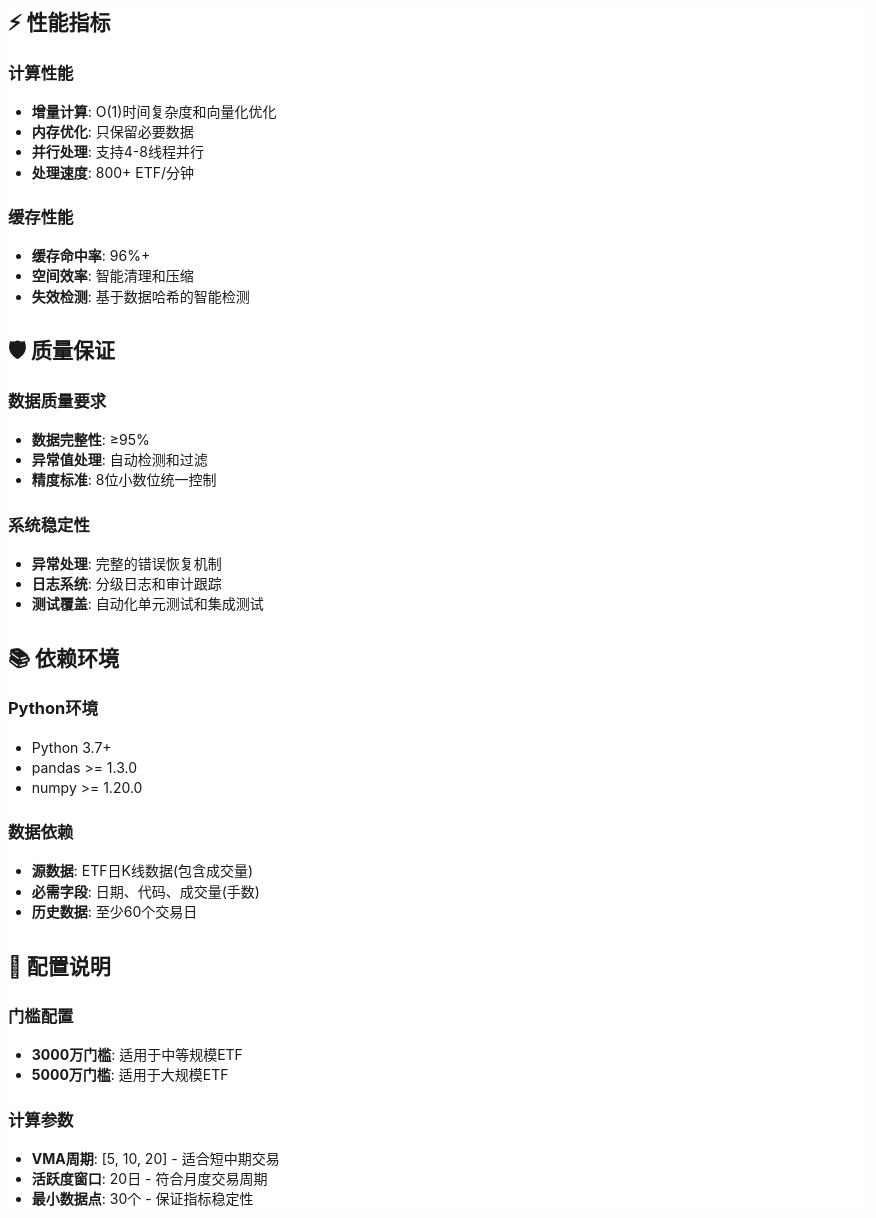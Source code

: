 ## ⚡ 性能指标

### 计算性能
- **增量计算**: O(1)时间复杂度和向量化优化
- **内存优化**: 只保留必要数据
- **并行处理**: 支持4-8线程并行
- **处理速度**: 800+ ETF/分钟

### 缓存性能
- **缓存命中率**: 96%+
- **空间效率**: 智能清理和压缩
- **失效检测**: 基于数据哈希的智能检测

## 🛡️ 质量保证

### 数据质量要求
- **数据完整性**: ≥95%
- **异常值处理**: 自动检测和过滤
- **精度标准**: 8位小数位统一控制

### 系统稳定性
- **异常处理**: 完整的错误恢复机制
- **日志系统**: 分级日志和审计跟踪
- **测试覆盖**: 自动化单元测试和集成测试

## 📚 依赖环境

### Python环境
- Python 3.7+
- pandas >= 1.3.0
- numpy >= 1.20.0

### 数据依赖
- **源数据**: ETF日K线数据(包含成交量)
- **必需字段**: 日期、代码、成交量(手数)
- **历史数据**: 至少60个交易日

## 🔧 配置说明

### 门槛配置
- **3000万门槛**: 适用于中等规模ETF
- **5000万门槛**: 适用于大规模ETF

### 计算参数
- **VMA周期**: [5, 10, 20] - 适合短中期交易
- **活跃度窗口**: 20日 - 符合月度交易周期
- **最小数据点**: 30个 - 保证指标稳定性
